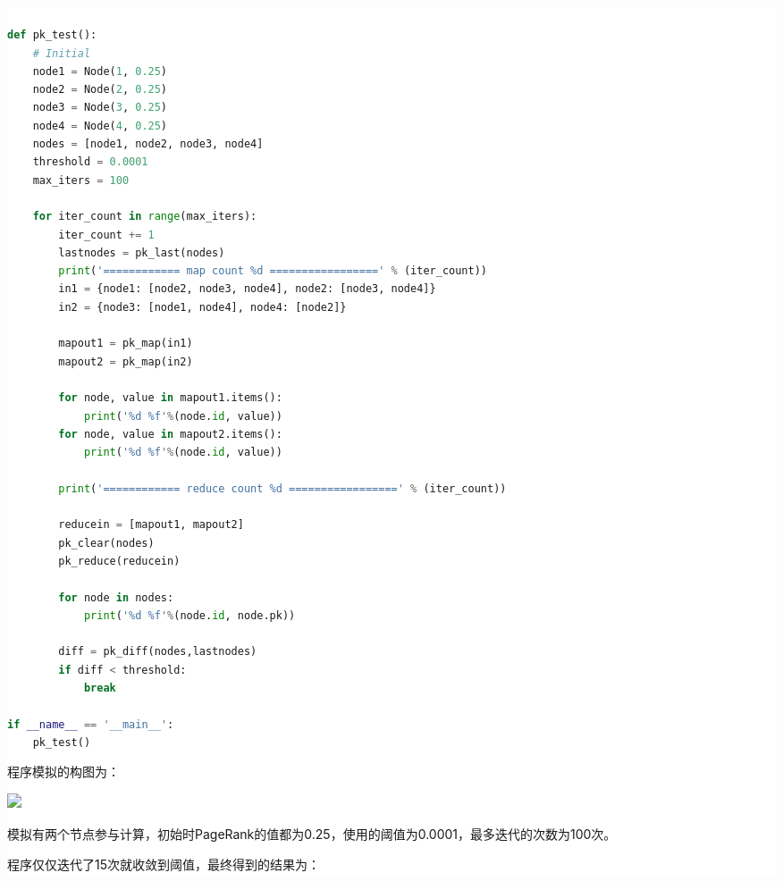 ~~~python

def pk_test():
    # Initial
    node1 = Node(1, 0.25)
    node2 = Node(2, 0.25)
    node3 = Node(3, 0.25)
    node4 = Node(4, 0.25)
    nodes = [node1, node2, node3, node4]
    threshold = 0.0001
    max_iters = 100

    for iter_count in range(max_iters):
        iter_count += 1
        lastnodes = pk_last(nodes)
        print('============ map count %d =================' % (iter_count))
        in1 = {node1: [node2, node3, node4], node2: [node3, node4]}
        in2 = {node3: [node1, node4], node4: [node2]}

        mapout1 = pk_map(in1)
        mapout2 = pk_map(in2)

        for node, value in mapout1.items():
            print('%d %f'%(node.id, value))
        for node, value in mapout2.items():
            print('%d %f'%(node.id, value))

        print('============ reduce count %d =================' % (iter_count))

        reducein = [mapout1, mapout2]
        pk_clear(nodes)
        pk_reduce(reducein)

        for node in nodes:
            print('%d %f'%(node.id, node.pk))

        diff = pk_diff(nodes,lastnodes)
        if diff < threshold:
            break

if __name__ == '__main__':
    pk_test()

~~~

程序模拟的构图为：

![]({{site.url}}/resource/pagerank_mapreduce_seo/pagerankdemo.png)

模拟有两个节点参与计算，初始时PageRank的值都为0.25，使用的阈值为0.0001，最多迭代的次数为100次。

程序仅仅迭代了15次就收敛到阈值，最终得到的结果为：
